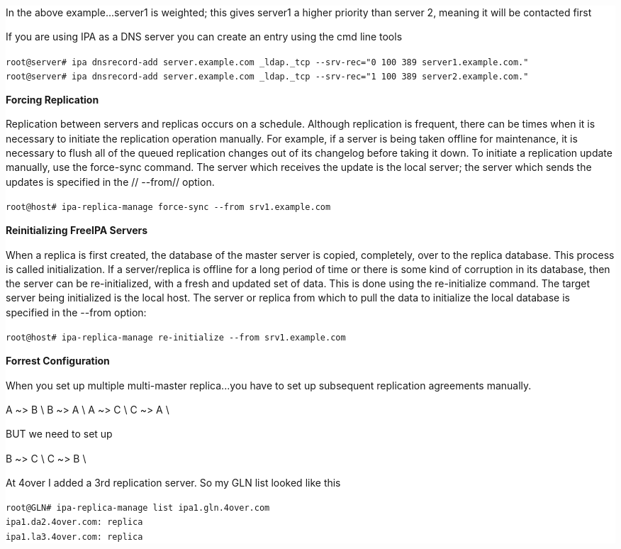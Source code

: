 
In the above example...server1 is weighted; this gives server1 a higher priority than server 2, meaning it will be contacted first

If you are using IPA as a DNS server you can create an entry using the cmd line tools

	
	root@server# ipa dnsrecord-add server.example.com _ldap._tcp --srv-rec="0 100 389 server1.example.com." 
	root@server# ipa dnsrecord-add server.example.com _ldap._tcp --srv-rec="1 100 389 server2.example.com."


__Forcing Replication__

Replication between servers and replicas occurs on a schedule. Although replication is frequent, there can be times when it is necessary to initiate the replication operation manually. For example, if a server is being taken offline for maintenance, it is necessary to flush all of the queued replication changes out of its changelog before taking it down.
To initiate a replication update manually, use the force-sync command. The server which receives the update is the local server; the server which sends the updates is specified in the // --from//  option.

	
	root@host# ipa-replica-manage force-sync --from srv1.example.com


__Reinitializing FreeIPA Servers__

When a replica is first created, the database of the master server is copied, completely, over to the replica database. This process is called initialization. If a server/replica is offline for a long period of time or there is some kind of corruption in its database, then the server can be re-initialized, with a fresh and updated set of data.
This is done using the re-initialize command. The target server being initialized is the local host. The server or replica from which to pull the data to initialize the local database is specified in the --from option:

	
	root@host# ipa-replica-manage re-initialize --from srv1.example.com


__Forrest Configuration__

When you set up multiple multi-master replica...you have to set up subsequent replication agreements manually.

A ~> B \\
B ~> A \\
A ~> C \\
C ~> A \\

BUT we need to set up

B ~> C \\
C ~> B \\

At 4over I added a 3rd replication server. So my GLN list looked like this

	
	root@GLN# ipa-replica-manage list ipa1.gln.4over.com
	ipa1.da2.4over.com: replica
	ipa1.la3.4over.com: replica
